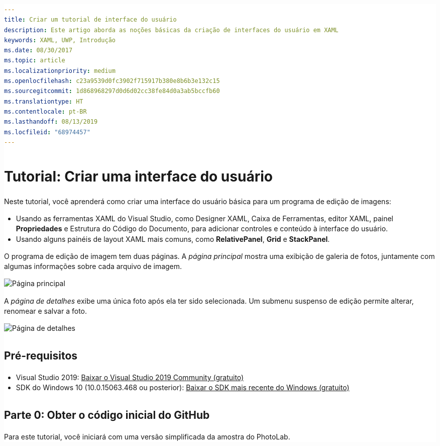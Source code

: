 ```yaml
---
title: Criar um tutorial de interface do usuário
description: Este artigo aborda as noções básicas da criação de interfaces do usuário em XAML
keywords: XAML, UWP, Introdução
ms.date: 08/30/2017
ms.topic: article
ms.localizationpriority: medium
ms.openlocfilehash: c23a9539d0fc3902f715917b380e8b6b3e132c15
ms.sourcegitcommit: 1d868968297d0d6d02cc38fe84d0a3ab5bccfb60
ms.translationtype: HT
ms.contentlocale: pt-BR
ms.lasthandoff: 08/13/2019
ms.locfileid: "68974457"
---
```

# <a name="tutorial-create-a-user-interface"></a>Tutorial: Criar uma interface do usuário

Neste tutorial, você aprenderá como criar uma interface do usuário básica para um programa de edição de imagens: 

+ Usando as ferramentas XAML do Visual Studio, como Designer XAML, Caixa de Ferramentas, editor XAML, painel **Propriedades** e Estrutura do Código do Documento, para adicionar controles e conteúdo à interface do usuário.
+ Usando alguns painéis de layout XAML mais comuns, como **RelativePanel**, **Grid** e **StackPanel**.

O programa de edição de imagem tem duas páginas. A *página principal* mostra uma exibição de galeria de fotos, juntamente com algumas informações sobre cada arquivo de imagem.

![Página principal](images/xaml-basics/mainpage.png)

A *página de detalhes* exibe uma única foto após ela ter sido selecionada. Um submenu suspenso de edição permite alterar, renomear e salvar a foto.

![Página de detalhes](images/xaml-basics/detailpage.png)


## <a name="prerequisites"></a>Pré-requisitos

* Visual Studio 2019: [Baixar o Visual Studio 2019 Community (gratuito)](https://www.visualstudio.com/thank-you-downloading-visual-studio/?sku=Community&rel=15&campaign=WinDevCenter&ocid=wdgcx-windevcenter-community-download) 
* SDK do Windows 10 (10.0.15063.468 ou posterior):  [Baixar o SDK mais recente do Windows (gratuito)](https://developer.microsoft.com/windows/downloads/windows-10-sdk)

## <a name="part-0-get-the-starter-code-from-github"></a>Parte 0: Obter o código inicial do GitHub

Para este tutorial, você iniciará com uma versão simplificada da amostra do PhotoLab. 
